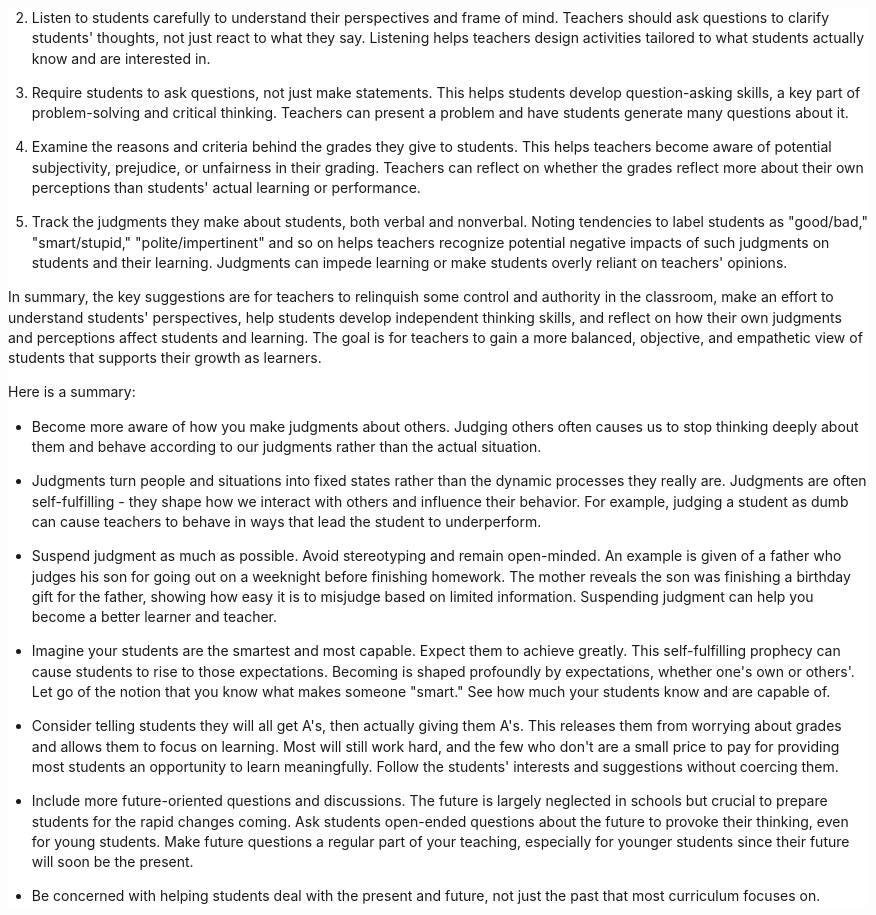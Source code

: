 2. Listen to students carefully to understand their perspectives and frame of mind. Teachers should ask questions to clarify students' thoughts, not just react to what they say. Listening helps teachers design activities tailored to what students actually know and are interested in.

3. Require students to ask questions, not just make statements. This helps students develop question-asking skills, a key part of problem-solving and critical thinking. Teachers can present a problem and have students generate many questions about it.

4. Examine the reasons and criteria behind the grades they give to students. This helps teachers become aware of potential subjectivity, prejudice, or unfairness in their grading. Teachers can reflect on whether the grades reflect more about their own perceptions than students' actual learning or performance.

5. Track the judgments they make about students, both verbal and nonverbal. Noting tendencies to label students as "good/bad," "smart/stupid," "polite/impertinent" and so on helps teachers recognize potential negative impacts of such judgments on students and their learning. Judgments can impede learning or make students overly reliant on teachers' opinions.

In summary, the key suggestions are for teachers to relinquish some control and authority in the classroom, make an effort to understand students' perspectives, help students develop independent thinking skills, and reflect on how their own judgments and perceptions affect students and learning. The goal is for teachers to gain a more balanced, objective, and empathetic view of students that supports their growth as learners.

 Here is a summary:

- Become more aware of how you make judgments about others. Judging others often causes us to stop thinking deeply about them and behave according to our judgments rather than the actual situation. 

- Judgments turn people and situations into fixed states rather than the dynamic processes they really are. Judgments are often self-fulfilling - they shape how we interact with others and influence their behavior. For example, judging a student as dumb can cause teachers to behave in ways that lead the student to underperform. 

- Suspend judgment as much as possible. Avoid stereotyping and remain open-minded. An example is given of a father who judges his son for going out on a weeknight before finishing homework. The mother reveals the son was finishing a birthday gift for the father, showing how easy it is to misjudge based on limited information. Suspending judgment can help you become a better learner and teacher.

- Imagine your students are the smartest and most capable. Expect them to achieve greatly. This self-fulfilling prophecy can cause students to rise to those expectations. Becoming is shaped profoundly by expectations, whether one's own or others'. Let go of the notion that you know what makes someone "smart." See how much your students know and are capable of.

- Consider telling students they will all get A's, then actually giving them A's. This releases them from worrying about grades and allows them to focus on learning. Most will still work hard, and the few who don't are a small price to pay for providing most students an opportunity to learn meaningfully. Follow the students' interests and suggestions without coercing them. 

- Include more future-oriented questions and discussions. The future is largely neglected in schools but crucial to prepare students for the rapid changes coming. Ask students open-ended questions about the future to provoke their thinking, even for young students. Make future questions a regular part of your teaching, especially for younger students since their future will soon be the present.

- Be concerned with helping students deal with the present and future, not just the past that most curriculum focuses on.
